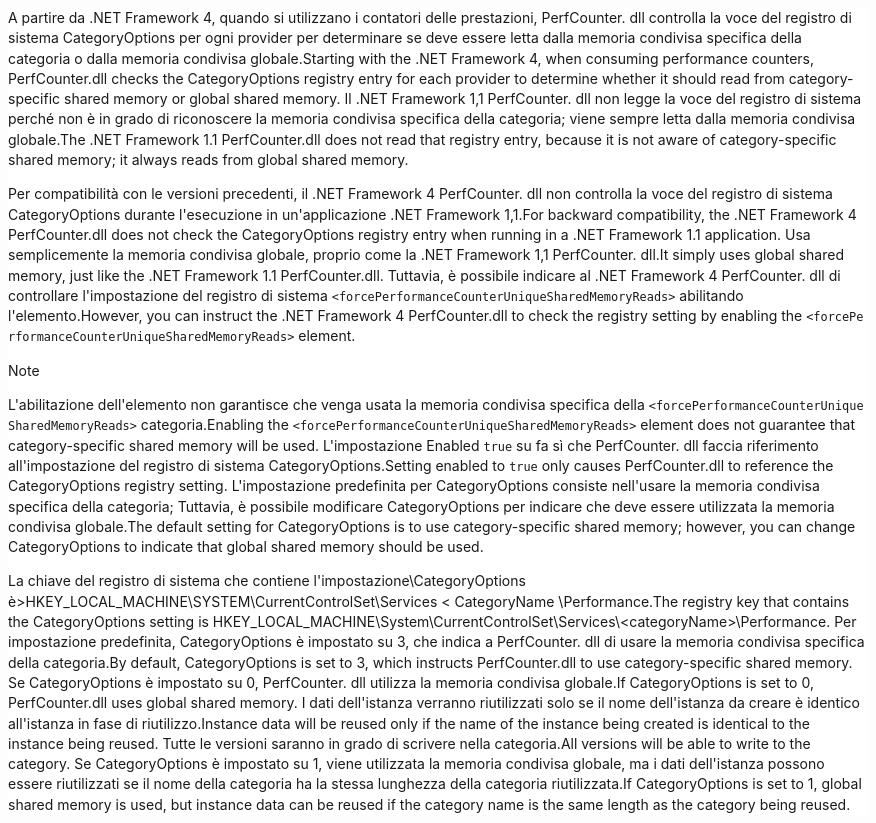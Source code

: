  <span data-ttu-id="5d87f-132">A partire da .NET Framework 4, quando si utilizzano i contatori delle prestazioni, PerfCounter. dll controlla la voce del registro di sistema CategoryOptions per ogni provider per determinare se deve essere letta dalla memoria condivisa specifica della categoria o dalla memoria condivisa globale.</span><span class="sxs-lookup"><span data-stu-id="5d87f-132">Starting with the .NET Framework 4, when consuming performance counters, PerfCounter.dll checks the CategoryOptions registry entry for each provider to determine whether it should read from category-specific shared memory or global shared memory.</span></span> <span data-ttu-id="5d87f-133">Il .NET Framework 1,1 PerfCounter. dll non legge la voce del registro di sistema perché non è in grado di riconoscere la memoria condivisa specifica della categoria; viene sempre letta dalla memoria condivisa globale.</span><span class="sxs-lookup"><span data-stu-id="5d87f-133">The .NET Framework 1.1 PerfCounter.dll does not read that registry entry, because it is not aware of category-specific shared memory; it always reads from global shared memory.</span></span>  
  
 <span data-ttu-id="5d87f-134">Per compatibilità con le versioni precedenti, il .NET Framework 4 PerfCounter. dll non controlla la voce del registro di sistema CategoryOptions durante l'esecuzione in un'applicazione .NET Framework 1,1.</span><span class="sxs-lookup"><span data-stu-id="5d87f-134">For backward compatibility, the .NET Framework 4 PerfCounter.dll does not check the CategoryOptions registry entry when running in a .NET Framework 1.1 application.</span></span> <span data-ttu-id="5d87f-135">Usa semplicemente la memoria condivisa globale, proprio come la .NET Framework 1,1 PerfCounter. dll.</span><span class="sxs-lookup"><span data-stu-id="5d87f-135">It simply uses global shared memory, just like the .NET Framework 1.1 PerfCounter.dll.</span></span> <span data-ttu-id="5d87f-136">Tuttavia, è possibile indicare al .NET Framework 4 PerfCounter. dll di controllare l'impostazione del registro di sistema `<forcePerformanceCounterUniqueSharedMemoryReads>` abilitando l'elemento.</span><span class="sxs-lookup"><span data-stu-id="5d87f-136">However, you can instruct the .NET Framework 4 PerfCounter.dll to check the registry setting by enabling the `<forcePerformanceCounterUniqueSharedMemoryReads>` element.</span></span>  
  
> [!NOTE]
>  <span data-ttu-id="5d87f-137">L'abilitazione dell'elemento non garantisce che venga usata la memoria condivisa specifica della `<forcePerformanceCounterUniqueSharedMemoryReads>` categoria.</span><span class="sxs-lookup"><span data-stu-id="5d87f-137">Enabling the `<forcePerformanceCounterUniqueSharedMemoryReads>` element does not guarantee that category-specific shared memory will be used.</span></span> <span data-ttu-id="5d87f-138">L'impostazione Enabled `true` su fa sì che PerfCounter. dll faccia riferimento all'impostazione del registro di sistema CategoryOptions.</span><span class="sxs-lookup"><span data-stu-id="5d87f-138">Setting enabled to `true` only causes PerfCounter.dll to reference the CategoryOptions registry setting.</span></span> <span data-ttu-id="5d87f-139">L'impostazione predefinita per CategoryOptions consiste nell'usare la memoria condivisa specifica della categoria; Tuttavia, è possibile modificare CategoryOptions per indicare che deve essere utilizzata la memoria condivisa globale.</span><span class="sxs-lookup"><span data-stu-id="5d87f-139">The default setting for CategoryOptions is to use category-specific shared memory; however, you can change CategoryOptions to indicate that global shared memory should be used.</span></span>  
  
 <span data-ttu-id="5d87f-140">La chiave del registro di sistema che contiene l'impostazione\\CategoryOptions è\>HKEY_LOCAL_MACHINE\SYSTEM\CurrentControlSet\Services < CategoryName \Performance.</span><span class="sxs-lookup"><span data-stu-id="5d87f-140">The registry key that contains the CategoryOptions setting is HKEY_LOCAL_MACHINE\System\CurrentControlSet\Services\\<categoryName\>\Performance.</span></span> <span data-ttu-id="5d87f-141">Per impostazione predefinita, CategoryOptions è impostato su 3, che indica a PerfCounter. dll di usare la memoria condivisa specifica della categoria.</span><span class="sxs-lookup"><span data-stu-id="5d87f-141">By default, CategoryOptions is set to 3, which instructs PerfCounter.dll to use category-specific shared memory.</span></span> <span data-ttu-id="5d87f-142">Se CategoryOptions è impostato su 0, PerfCounter. dll utilizza la memoria condivisa globale.</span><span class="sxs-lookup"><span data-stu-id="5d87f-142">If CategoryOptions is set to 0, PerfCounter.dll uses global shared memory.</span></span> <span data-ttu-id="5d87f-143">I dati dell'istanza verranno riutilizzati solo se il nome dell'istanza da creare è identico all'istanza in fase di riutilizzo.</span><span class="sxs-lookup"><span data-stu-id="5d87f-143">Instance data will be reused only if the name of the instance being created is identical to the instance being reused.</span></span> <span data-ttu-id="5d87f-144">Tutte le versioni saranno in grado di scrivere nella categoria.</span><span class="sxs-lookup"><span data-stu-id="5d87f-144">All versions will be able to write to the category.</span></span> <span data-ttu-id="5d87f-145">Se CategoryOptions è impostato su 1, viene utilizzata la memoria condivisa globale, ma i dati dell'istanza possono essere riutilizzati se il nome della categoria ha la stessa lunghezza della categoria riutilizzata.</span><span class="sxs-lookup"><span data-stu-id="5d87f-145">If CategoryOptions is set to 1, global shared memory is used, but instance data can be reused if the category name is the same length as the category being reused.</span></span>  
  